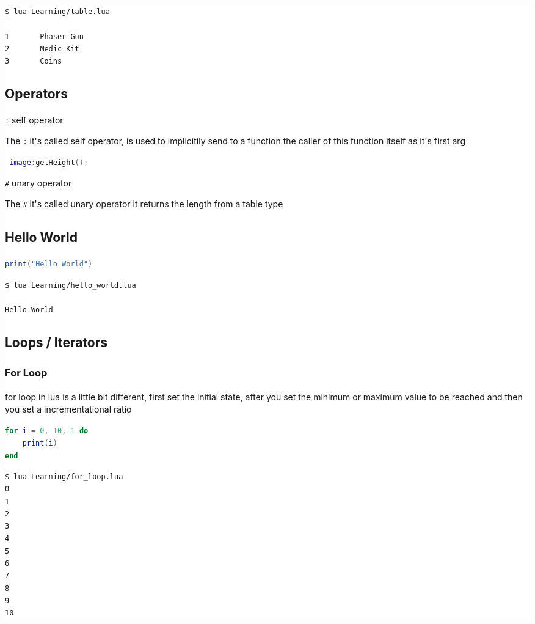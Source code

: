 ```shell
$ lua Learning/table.lua

1       Phaser Gun
2       Medic Kit
3       Coins
```

## Operators

`:` self operator

The `:` it's called self operator, is used to implicitily send to a function the caller of this function itself as it's first arg

```lua
 image:getHeight();
```

`#` unary operator

The `#` it's called unary operator it returns the length from a table type

```lua

```

## Hello World

```lua
print("Hello World")
```

```shell
$ lua Learning/hello_world.lua

Hello World
```

## Loops / Iterators

### For Loop

for loop in lua is a little bit different, first set the initial state, after you set the minimum or maximum value to be reached and then you set a incrementational ratio

```lua
for i = 0, 10, 1 do 
    print(i) 
end
```

```shell
$ lua Learning/for_loop.lua
0
1
2
3
4
5
6
7
8
9
10
```
